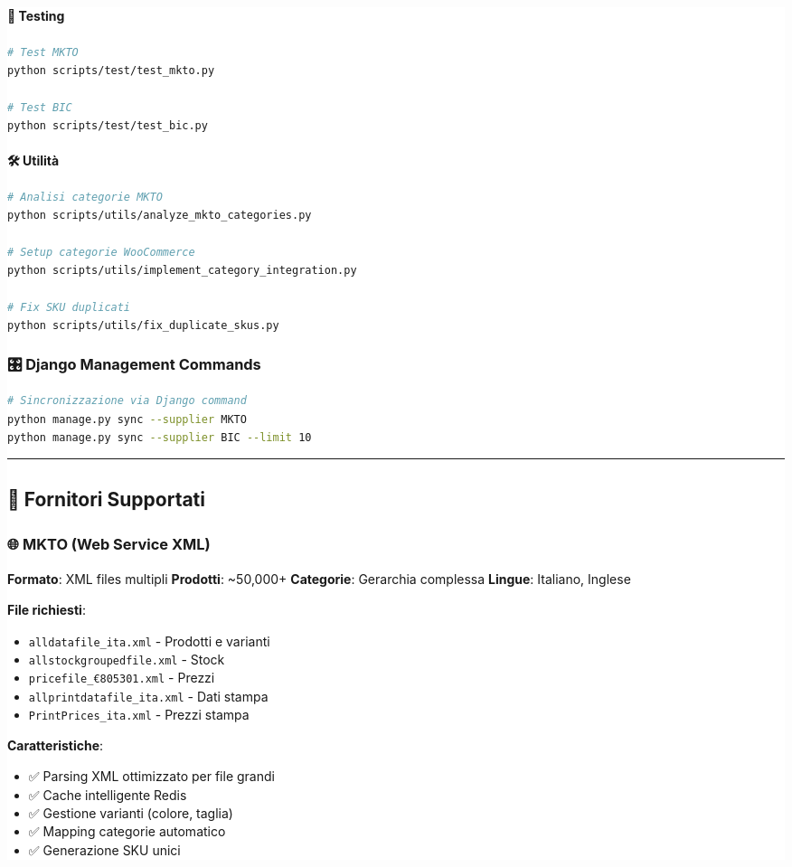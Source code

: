 #### 🧪 **Testing**
```bash
# Test MKTO
python scripts/test/test_mkto.py

# Test BIC  
python scripts/test/test_bic.py
```

#### 🛠️ **Utilità**
```bash
# Analisi categorie MKTO
python scripts/utils/analyze_mkto_categories.py

# Setup categorie WooCommerce
python scripts/utils/implement_category_integration.py

# Fix SKU duplicati
python scripts/utils/fix_duplicate_skus.py
```

### 🎛️ Django Management Commands

```bash
# Sincronizzazione via Django command
python manage.py sync --supplier MKTO
python manage.py sync --supplier BIC --limit 10
```

---

## 🔧 Fornitori Supportati

### 🌐 **MKTO (Web Service XML)**

**Formato**: XML files multipli
**Prodotti**: ~50,000+
**Categorie**: Gerarchia complessa
**Lingue**: Italiano, Inglese

**File richiesti**:
- `alldatafile_ita.xml` - Prodotti e varianti
- `allstockgroupedfile.xml` - Stock
- `pricefile_€805301.xml` - Prezzi
- `allprintdatafile_ita.xml` - Dati stampa
- `PrintPrices_ita.xml` - Prezzi stampa

**Caratteristiche**:
- ✅ Parsing XML ottimizzato per file grandi
- ✅ Cache intelligente Redis
- ✅ Gestione varianti (colore, taglia)
- ✅ Mapping categorie automatico
- ✅ Generazione SKU unici
